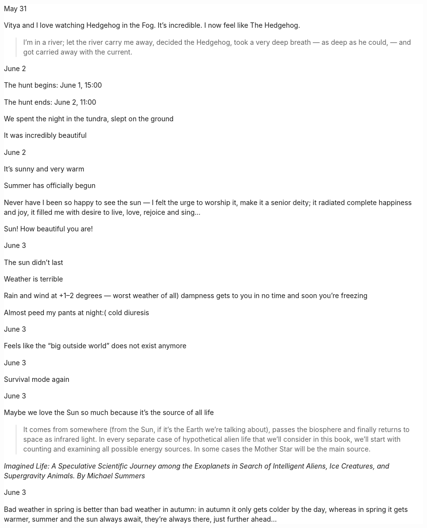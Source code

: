 May 31

Vitya and I love watching Hedgehog in the Fog. It’s incredible. I now feel like The Hedgehog.

> I’m in a river; let the river carry me away, decided the Hedgehog, took a very deep breath — as deep as he could, — and got carried away with the current.

June 2

The hunt begins: June 1, 15:00

The hunt ends: June 2, 11:00

We spent the night in the tundra, slept on the ground

It was incredibly beautiful

June 2

It’s sunny and very warm

Summer has officially begun

Never have I been so happy to see the sun — I felt the urge to worship it, make it a senior deity; it radiated complete happiness and joy, it filled me with desire to live, love, rejoice and sing…

Sun! How beautiful you are!

June 3

The sun didn’t last

Weather is terrible

Rain and wind at +1–2 degrees — worst weather of all) dampness gets to you in no time and soon you’re freezing

Almost peed my pants at night:( cold diuresis

June 3

Feels like the “big outside world” does not exist anymore

June 3

Survival mode again

June 3

Maybe we love the Sun so much because it’s the source of all life

> It comes from somewhere (from the Sun, if it’s the Earth we’re talking about), passes the biosphere and finally returns to space as infrared light. In every separate case of hypothetical alien life that we’ll consider in this book, we’ll start with counting and examining all possible energy sources. In some cases the Mother Star will be the main source.

_Imagined Life: A Speculative Scientific Journey among the Exoplanets in Search of Intelligent Aliens, Ice Creatures, and Supergravity Animals. By Michael Summers_

June 3

Bad weather in spring is better than bad weather in autumn: in autumn it only gets colder by the day, whereas in spring it gets warmer, summer and the sun always await, they’re always there, just further ahead…
